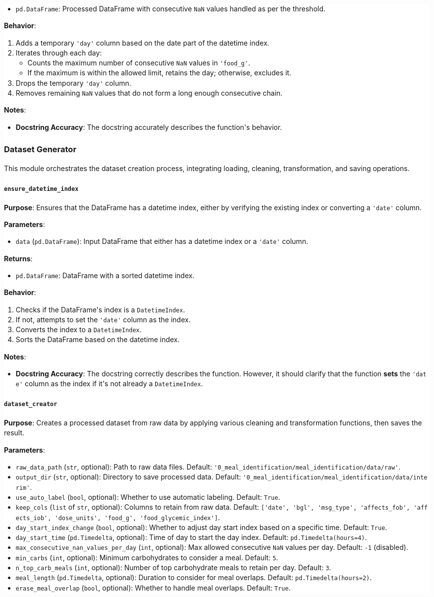 - `pd.DataFrame`: Processed DataFrame with consecutive `NaN` values handled as per the threshold.

**Behavior**:

1. Adds a temporary `'day'` column based on the date part of the datetime index.
2. Iterates through each day:
   - Counts the maximum number of consecutive `NaN` values in `'food_g'`.
   - If the maximum is within the allowed limit, retains the day; otherwise, excludes it.
3. Drops the temporary `'day'` column.
4. Removes remaining `NaN` values that do not form a long enough consecutive chain.

**Notes**:

- **Docstring Accuracy**: The docstring accurately describes the function's behavior.

### Dataset Generator

This module orchestrates the dataset creation process, integrating loading, cleaning, transformation, and saving operations.

#### `ensure_datetime_index`

**Purpose**: Ensures that the DataFrame has a datetime index, either by verifying the existing index or converting a `'date'` column.

**Parameters**:

- `data` (`pd.DataFrame`): Input DataFrame that either has a datetime index or a `'date'` column.

**Returns**:

- `pd.DataFrame`: DataFrame with a sorted datetime index.

**Behavior**:

1. Checks if the DataFrame's index is a `DatetimeIndex`.
2. If not, attempts to set the `'date'` column as the index.
3. Converts the index to a `DatetimeIndex`.
4. Sorts the DataFrame based on the datetime index.

**Notes**:

- **Docstring Accuracy**: The docstring correctly describes the function. However, it should clarify that the function **sets** the `'date'` column as the index if it's not already a `DatetimeIndex`.

#### `dataset_creator`

**Purpose**: Creates a processed dataset from raw data by applying various cleaning and transformation functions, then saves the result.

**Parameters**:

- `raw_data_path` (`str`, optional): Path to raw data files. Default: `'0_meal_identification/meal_identification/data/raw'`.
- `output_dir` (`str`, optional): Directory to save processed data. Default: `'0_meal_identification/meal_identification/data/interim'`.
- `use_auto_label` (`bool`, optional): Whether to use automatic labeling. Default: `True`.
- `keep_cols` (`list` of `str`, optional): Columns to retain from raw data. Default: `['date', 'bgl', 'msg_type', 'affects_fob', 'affects_iob', 'dose_units', 'food_g', 'food_glycemic_index']`.
- `day_start_index_change` (`bool`, optional): Whether to adjust day start index based on a specific time. Default: `True`.
- `day_start_time` (`pd.Timedelta`, optional): Time of day to start the day index. Default: `pd.Timedelta(hours=4)`.
- `max_consecutive_nan_values_per_day` (`int`, optional): Max allowed consecutive `NaN` values per day. Default: `-1` (disabled).
- `min_carbs` (`int`, optional): Minimum carbohydrates to consider a meal. Default: `5`.
- `n_top_carb_meals` (`int`, optional): Number of top carbohydrate meals to retain per day. Default: `3`.
- `meal_length` (`pd.Timedelta`, optional): Duration to consider for meal overlaps. Default: `pd.Timedelta(hours=2)`.
- `erase_meal_overlap` (`bool`, optional): Whether to handle meal overlaps. Default: `True`.